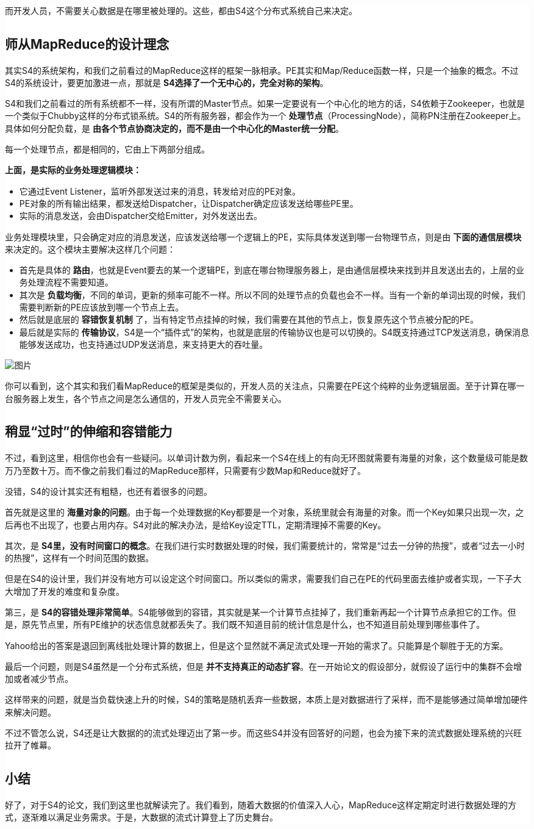 而开发人员，不需要关心数据是在哪里被处理的。这些，都由S4这个分布式系统自己来决定。

## 师从MapReduce的设计理念

其实S4的系统架构，和我们之前看过的MapReduce这样的框架一脉相承。PE其实和Map/Reduce函数一样，只是一个抽象的概念。不过S4的系统设计，要更加激进一点，那就是 **S4选择了一个无中心的，完全对称的架构**。

S4和我们之前看过的所有系统都不一样，没有所谓的Master节点。如果一定要说有一个中心化的地方的话，S4依赖于Zookeeper，也就是一个类似于Chubby这样的分布式锁系统。S4的所有服务器，都会作为一个 **处理节点**（ProcessingNode），简称PN注册在Zookeeper上。具体如何分配负载，是 **由各个节点协商决定的，而不是由一个中心化的Master统一分配**。

每一个处理节点，都是相同的，它由上下两部分组成。

**上面，是实际的业务处理逻辑模块：**

- 它通过Event Listener，监听外部发送过来的消息，转发给对应的PE对象。
- PE对象的所有输出结果，都发送给Dispatcher，让Dispatcher确定应该发送给哪些PE里。
- 实际的消息发送，会由Dispatcher交给Emitter，对外发送出去。

业务处理模块里，只会确定对应的消息发送，应该发送给哪一个逻辑上的PE，实际具体发送到哪一台物理节点，则是由 **下面的通信层模块** 来决定的。这个模块主要解决这样几个问题：

- 首先是具体的 **路由**，也就是Event要去的某一个逻辑PE，到底在哪台物理服务器上，是由通信层模块来找到并且发送出去的，上层的业务处理流程不需要知道。
- 其次是 **负载均衡**，不同的单词，更新的频率可能不一样。所以不同的处理节点的负载也会不一样。当有一个新的单词出现的时候，我们需要判断新的PE应该放到哪一个节点上去。
- 然后就是底层的 **容错恢复机制** 了，当有特定节点挂掉的时候，我们需要在其他的节点上，恢复原先这个节点被分配的PE。
- 最后就是实际的 **传输协议**，S4是一个“插件式”的架构，也就是底层的传输协议也是可以切换的。S4既支持通过TCP发送消息，确保消息能够发送成功，也支持通过UDP发送消息，来支持更大的吞吐量。

![图片](https://static001.geekbang.org/resource/image/63/13/630dfb9136862a9ae8915f280680b913.jpg?wh=1920x1480)

你可以看到，这个其实和我们看MapReduce的框架是类似的，开发人员的关注点，只需要在PE这个纯粹的业务逻辑层面。至于计算在哪一台服务器上发生，各个节点之间是怎么通信的，开发人员完全不需要关心。

## 稍显“过时”的伸缩和容错能力

不过，看到这里，相信你也会有一些疑问。以单词计数为例，看起来一个S4在线上的有向无环图就需要有海量的对象，这个数量级可能是数万乃至数十万。而不像之前我们看过的MapReduce那样，只需要有少数Map和Reduce就好了。

没错，S4的设计其实还有粗糙，也还有着很多的问题。

首先就是这里的 **海量对象的问题**。由于每一个处理数据的Key都要是一个对象，系统里就会有海量的对象。而一个Key如果只出现一次，之后再也不出现了，也要占用内存。S4对此的解决办法，是给Key设定TTL，定期清理掉不需要的Key。

其次，是 **S4里，没有时间窗口的概念**。在我们进行实时数据处理的时候，我们需要统计的，常常是“过去一分钟的热搜”，或者“过去一小时的热搜”，这样有一个时间范围的数据。

但是在S4的设计里，我们并没有地方可以设定这个时间窗口。所以类似的需求，需要我们自己在PE的代码里面去维护或者实现，一下子大大增加了开发的难度和复杂度。

第三，是 **S4的容错处理非常简单**。S4能够做到的容错，其实就是某一个计算节点挂掉了，我们重新再起一个计算节点承担它的工作。但是，原先节点里，所有PE维护的状态信息就都丢失了。我们既不知道目前的统计信息是什么，也不知道目前处理到哪些事件了。

Yahoo给出的答案是退回到离线批处理计算的数据上，但是这个显然就不满足流式处理一开始的需求了。只能算是个聊胜于无的方案。

最后一个问题，则是S4虽然是一个分布式系统，但是 **并不支持真正的动态扩容**。在一开始论文的假设部分，就假设了运行中的集群不会增加或者减少节点。

这样带来的问题，就是当负载快速上升的时候，S4的策略是随机丢弃一些数据，本质上是对数据进行了采样，而不是能够通过简单增加硬件来解决问题。

不过不管怎么说，S4还是让大数据的的流式处理迈出了第一步。而这些S4并没有回答好的问题，也会为接下来的流式数据处理系统的兴旺拉开了帷幕。

## 小结

好了，对于S4的论文，我们到这里也就解读完了。我们看到，随着大数据的价值深入人心，MapReduce这样定期定时进行数据处理的方式，逐渐难以满足业务需求。于是，大数据的流式计算登上了历史舞台。
